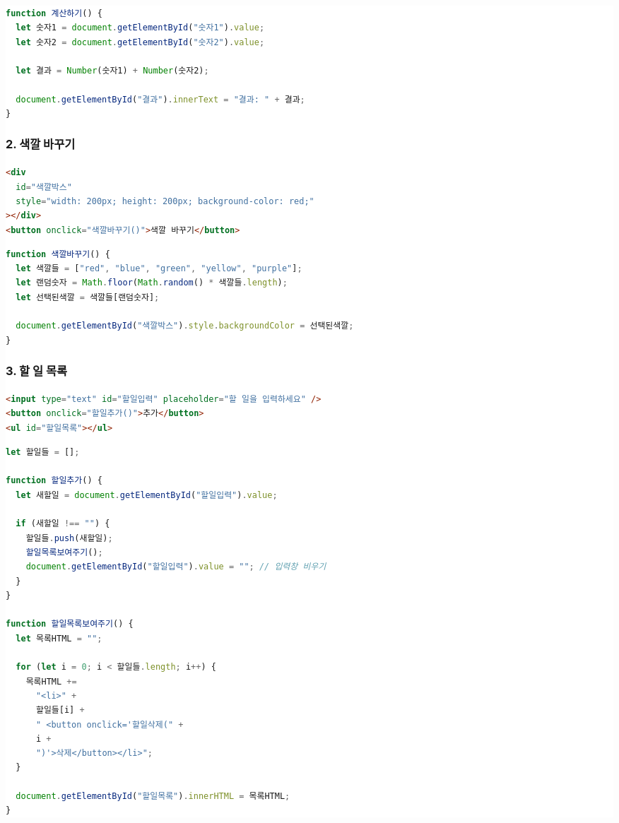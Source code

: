 ```javascript
function 계산하기() {
  let 숫자1 = document.getElementById("숫자1").value;
  let 숫자2 = document.getElementById("숫자2").value;

  let 결과 = Number(숫자1) + Number(숫자2);

  document.getElementById("결과").innerText = "결과: " + 결과;
}
```

### 2. 색깔 바꾸기

```html
<div
  id="색깔박스"
  style="width: 200px; height: 200px; background-color: red;"
></div>
<button onclick="색깔바꾸기()">색깔 바꾸기</button>
```

```javascript
function 색깔바꾸기() {
  let 색깔들 = ["red", "blue", "green", "yellow", "purple"];
  let 랜덤숫자 = Math.floor(Math.random() * 색깔들.length);
  let 선택된색깔 = 색깔들[랜덤숫자];

  document.getElementById("색깔박스").style.backgroundColor = 선택된색깔;
}
```

### 3. 할 일 목록

```html
<input type="text" id="할일입력" placeholder="할 일을 입력하세요" />
<button onclick="할일추가()">추가</button>
<ul id="할일목록"></ul>
```

```javascript
let 할일들 = [];

function 할일추가() {
  let 새할일 = document.getElementById("할일입력").value;

  if (새할일 !== "") {
    할일들.push(새할일);
    할일목록보여주기();
    document.getElementById("할일입력").value = ""; // 입력창 비우기
  }
}

function 할일목록보여주기() {
  let 목록HTML = "";

  for (let i = 0; i < 할일들.length; i++) {
    목록HTML +=
      "<li>" +
      할일들[i] +
      " <button onclick='할일삭제(" +
      i +
      ")'>삭제</button></li>";
  }

  document.getElementById("할일목록").innerHTML = 목록HTML;
}

```